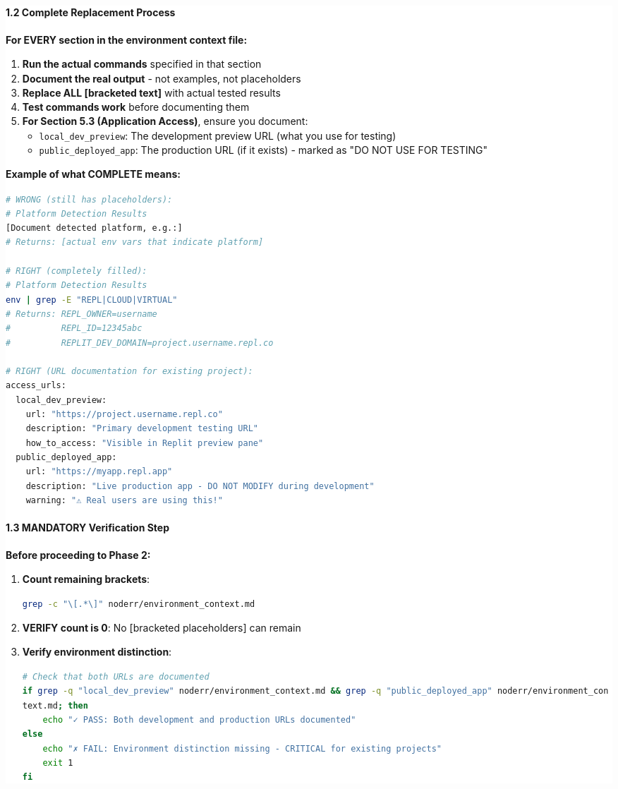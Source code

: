 #### 1.2 Complete Replacement Process

**For EVERY section in the environment context file:**

1. **Run the actual commands** specified in that section
2. **Document the real output** - not examples, not placeholders
3. **Replace ALL [bracketed text]** with actual tested results
4. **Test commands work** before documenting them
5. **For Section 5.3 (Application Access)**, ensure you document:
   - `local_dev_preview`: The development preview URL (what you use for testing)
   - `public_deployed_app`: The production URL (if it exists) - marked as "DO NOT USE FOR TESTING"

**Example of what COMPLETE means:**
```bash
# WRONG (still has placeholders):
# Platform Detection Results
[Document detected platform, e.g.:]
# Returns: [actual env vars that indicate platform]

# RIGHT (completely filled):
# Platform Detection Results
env | grep -E "REPL|CLOUD|VIRTUAL"
# Returns: REPL_OWNER=username
#          REPL_ID=12345abc
#          REPLIT_DEV_DOMAIN=project.username.repl.co

# RIGHT (URL documentation for existing project):
access_urls:
  local_dev_preview: 
    url: "https://project.username.repl.co"
    description: "Primary development testing URL"
    how_to_access: "Visible in Replit preview pane"
  public_deployed_app:
    url: "https://myapp.repl.app"
    description: "Live production app - DO NOT MODIFY during development"
    warning: "⚠ Real users are using this!"
```

#### 1.3 MANDATORY Verification Step

**Before proceeding to Phase 2:**

1. **Count remaining brackets**: 
   ```bash
   grep -c "\[.*\]" noderr/environment_context.md
   ```

2. **VERIFY count is 0**: No [bracketed placeholders] can remain

3. **Verify environment distinction**:
   ```bash
   # Check that both URLs are documented
   if grep -q "local_dev_preview" noderr/environment_context.md && grep -q "public_deployed_app" noderr/environment_context.md; then
       echo "✓ PASS: Both development and production URLs documented"
   else
       echo "✗ FAIL: Environment distinction missing - CRITICAL for existing projects"
       exit 1
   fi
   ```
